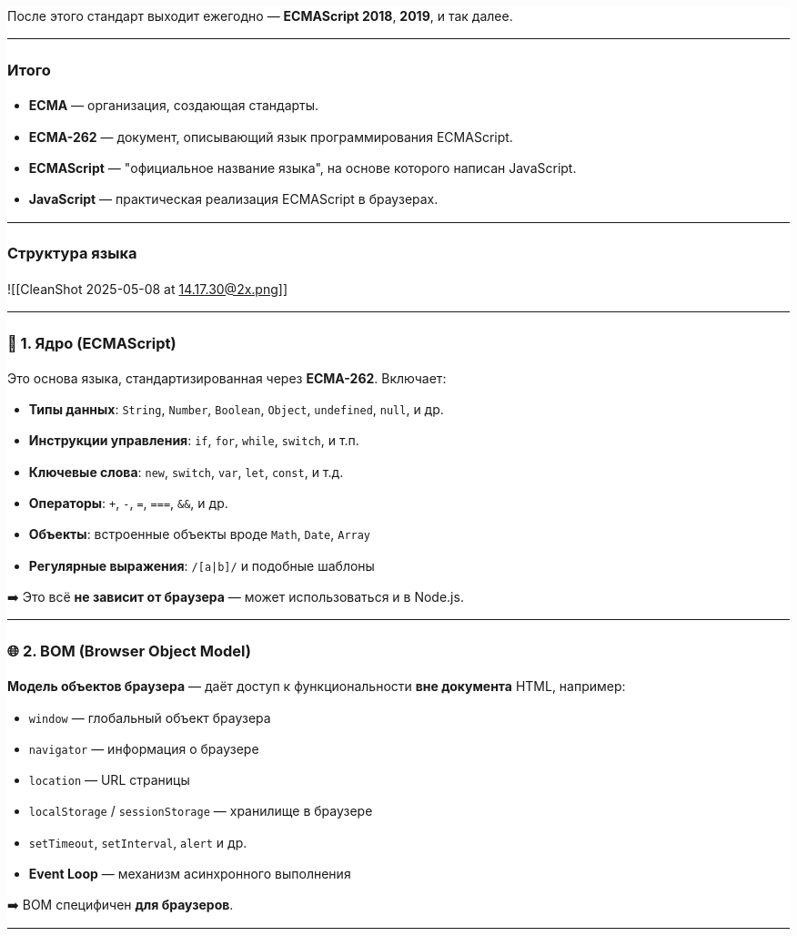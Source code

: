 После этого стандарт выходит ежегодно — **ECMAScript 2018**, **2019**, и так далее.

---

### Итого

- **ECMA** — организация, создающая стандарты.
    
- **ECMA-262** — документ, описывающий язык программирования ECMAScript.
    
- **ECMAScript** — "официальное название языка", на основе которого написан JavaScript.
    
- **JavaScript** — практическая реализация ECMAScript в браузерах.
    

------- 
### Структура языка

![[CleanShot 2025-05-08 at 14.17.30@2x.png]]

---

### 🧠 1. **Ядро (ECMAScript)**

Это основа языка, стандартизированная через **ECMA-262**. Включает:

- **Типы данных**: `String`, `Number`, `Boolean`, `Object`, `undefined`, `null`, и др.
    
- **Инструкции управления**: `if`, `for`, `while`, `switch`, и т.п.
    
- **Ключевые слова**: `new`, `switch`, `var`, `let`, `const`, и т.д.
    
- **Операторы**: `+`, `-`, `=`, `===`, `&&`, и др.
    
- **Объекты**: встроенные объекты вроде `Math`, `Date`, `Array`
    
- **Регулярные выражения**: `/[a|b]/` и подобные шаблоны
    

➡️ Это всё **не зависит от браузера** — может использоваться и в Node.js.

---

### 🌐 2. **BOM (Browser Object Model)**

**Модель объектов браузера** — даёт доступ к функциональности **вне документа** HTML, например:

- `window` — глобальный объект браузера
    
- `navigator` — информация о браузере
    
- `location` — URL страницы
    
- `localStorage` / `sessionStorage` — хранилище в браузере
    
- `setTimeout`, `setInterval`, `alert` и др.
    
- **Event Loop** — механизм асинхронного выполнения
    

➡️ BOM специфичен **для браузеров**.

---